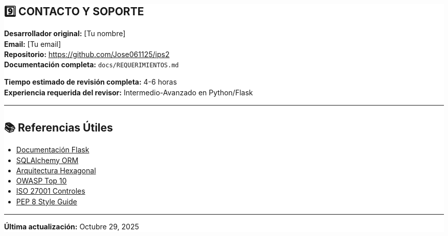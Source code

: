 
## 9️⃣ CONTACTO Y SOPORTE

**Desarrollador original:** [Tu nombre]  
**Email:** [Tu email]  
**Repositorio:** https://github.com/Jose061125/ips2  
**Documentación completa:** `docs/REQUERIMIENTOS.md`  

**Tiempo estimado de revisión completa:** 4-6 horas  
**Experiencia requerida del revisor:** Intermedio-Avanzado en Python/Flask  

---

## 📚 Referencias Útiles

- [Documentación Flask](https://flask.palletsprojects.com/)
- [SQLAlchemy ORM](https://docs.sqlalchemy.org/)
- [Arquitectura Hexagonal](https://alistair.cockburn.us/hexagonal-architecture/)
- [OWASP Top 10](https://owasp.org/www-project-top-ten/)
- [ISO 27001 Controles](https://www.iso.org/isoiec-27001-information-security.html)
- [PEP 8 Style Guide](https://peps.python.org/pep-0008/)

---

**Última actualización:** Octubre 29, 2025
